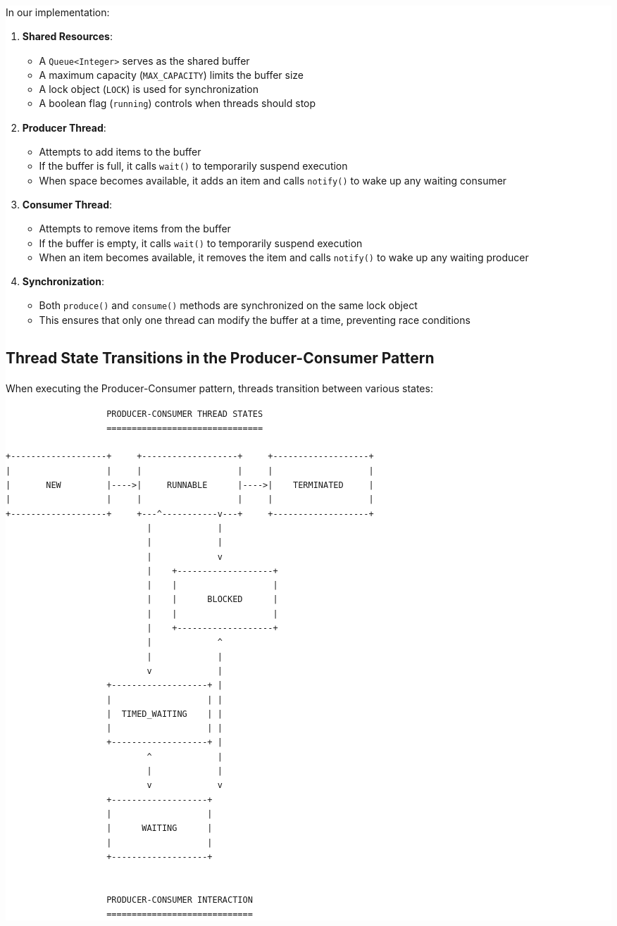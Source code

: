In our implementation:

1. **Shared Resources**:
   - A `Queue<Integer>` serves as the shared buffer
   - A maximum capacity (`MAX_CAPACITY`) limits the buffer size
   - A lock object (`LOCK`) is used for synchronization
   - A boolean flag (`running`) controls when threads should stop

2. **Producer Thread**:
   - Attempts to add items to the buffer
   - If the buffer is full, it calls `wait()` to temporarily suspend execution
   - When space becomes available, it adds an item and calls `notify()` to wake up any waiting consumer

3. **Consumer Thread**:
   - Attempts to remove items from the buffer
   - If the buffer is empty, it calls `wait()` to temporarily suspend execution
   - When an item becomes available, it removes the item and calls `notify()` to wake up any waiting producer

4. **Synchronization**:
   - Both `produce()` and `consume()` methods are synchronized on the same lock object
   - This ensures that only one thread can modify the buffer at a time, preventing race conditions

## Thread State Transitions in the Producer-Consumer Pattern

When executing the Producer-Consumer pattern, threads transition between various states:

```
                    PRODUCER-CONSUMER THREAD STATES
                    ===============================

+-------------------+     +-------------------+     +-------------------+
|                   |     |                   |     |                   |
|       NEW         |---->|     RUNNABLE      |---->|    TERMINATED     |
|                   |     |                   |     |                   |
+-------------------+     +---^-----------v---+     +-------------------+
                            |             |
                            |             |
                            |             v
                            |    +-------------------+
                            |    |                   |
                            |    |      BLOCKED      |
                            |    |                   |
                            |    +-------------------+
                            |             ^
                            |             |
                            v             |
                    +-------------------+ |
                    |                   | |
                    |  TIMED_WAITING    | |
                    |                   | |
                    +-------------------+ |
                            ^             |
                            |             |
                            v             v
                    +-------------------+
                    |                   |
                    |      WAITING      |
                    |                   |
                    +-------------------+


                    PRODUCER-CONSUMER INTERACTION
                    =============================
```